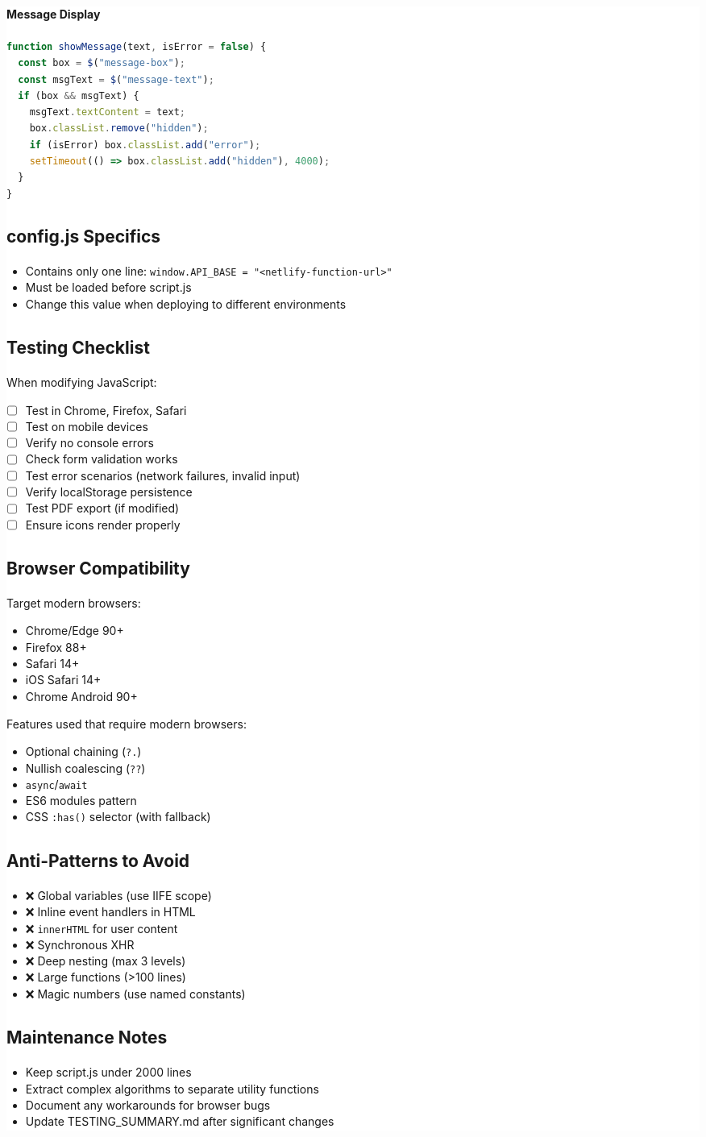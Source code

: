 #### Message Display
```javascript
function showMessage(text, isError = false) {
  const box = $("message-box");
  const msgText = $("message-text");
  if (box && msgText) {
    msgText.textContent = text;
    box.classList.remove("hidden");
    if (isError) box.classList.add("error");
    setTimeout(() => box.classList.add("hidden"), 4000);
  }
}
```

## config.js Specifics
- Contains only one line: `window.API_BASE = "<netlify-function-url>"`
- Must be loaded before script.js
- Change this value when deploying to different environments

## Testing Checklist
When modifying JavaScript:
- [ ] Test in Chrome, Firefox, Safari
- [ ] Test on mobile devices
- [ ] Verify no console errors
- [ ] Check form validation works
- [ ] Test error scenarios (network failures, invalid input)
- [ ] Verify localStorage persistence
- [ ] Test PDF export (if modified)
- [ ] Ensure icons render properly

## Browser Compatibility
Target modern browsers:
- Chrome/Edge 90+
- Firefox 88+
- Safari 14+
- iOS Safari 14+
- Chrome Android 90+

Features used that require modern browsers:
- Optional chaining (`?.`)
- Nullish coalescing (`??`)
- `async`/`await`
- ES6 modules pattern
- CSS `:has()` selector (with fallback)

## Anti-Patterns to Avoid
- ❌ Global variables (use IIFE scope)
- ❌ Inline event handlers in HTML
- ❌ `innerHTML` for user content
- ❌ Synchronous XHR
- ❌ Deep nesting (max 3 levels)
- ❌ Large functions (>100 lines)
- ❌ Magic numbers (use named constants)

## Maintenance Notes
- Keep script.js under 2000 lines
- Extract complex algorithms to separate utility functions
- Document any workarounds for browser bugs
- Update TESTING_SUMMARY.md after significant changes
